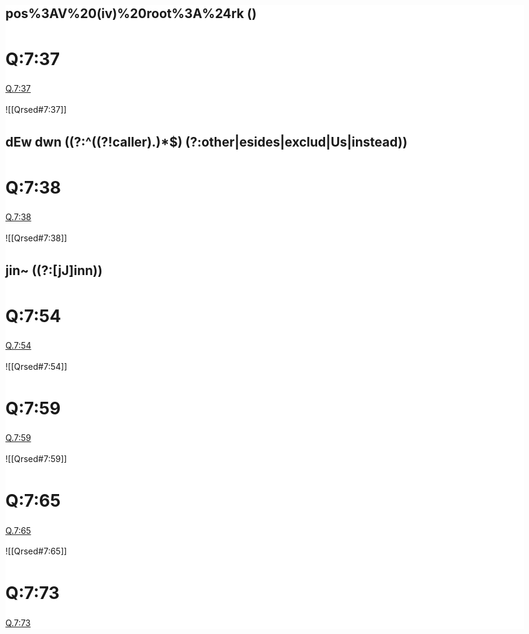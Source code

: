 ## pos%3AV%20(iv)%20root%3A%24rk ()

# Q:7:37

[Q.7:37](https://quran.com/7:37/tafsirs/ar-tafsir-al-tabari)

![[Qrsed#7:37]]

## dEw dwn ((?:^((?!caller).)*$) (?:other|esides|exclud|Us|instead))

# Q:7:38

[Q.7:38](https://quran.com/7:38/tafsirs/ar-tafsir-al-tabari)

![[Qrsed#7:38]]

## jin~ ((?:[jJ]inn))

# Q:7:54

[Q.7:54](https://quran.com/7:54/tafsirs/ar-tafsir-al-tabari)

![[Qrsed#7:54]]



# Q:7:59

[Q.7:59](https://quran.com/7:59/tafsirs/ar-tafsir-al-tabari)

![[Qrsed#7:59]]



# Q:7:65

[Q.7:65](https://quran.com/7:65/tafsirs/ar-tafsir-al-tabari)

![[Qrsed#7:65]]



# Q:7:73

[Q.7:73](https://quran.com/7:73/tafsirs/ar-tafsir-al-tabari)
